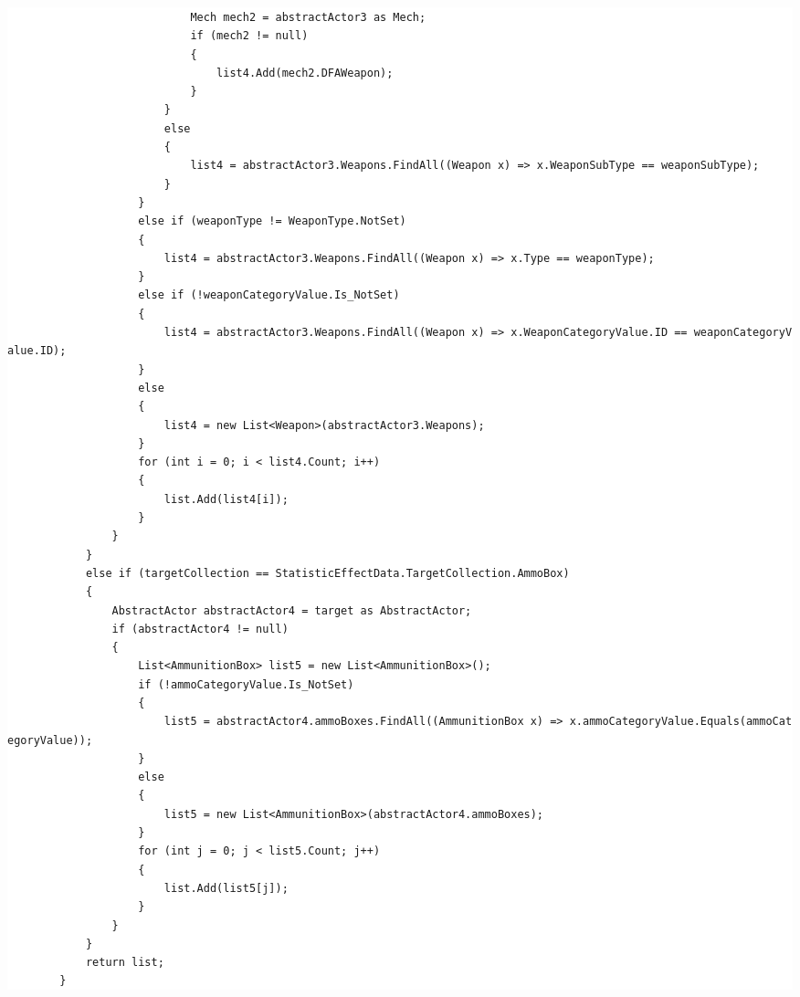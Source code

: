 ```
							Mech mech2 = abstractActor3 as Mech;
							if (mech2 != null)
							{
								list4.Add(mech2.DFAWeapon);
							}
						}
						else
						{
							list4 = abstractActor3.Weapons.FindAll((Weapon x) => x.WeaponSubType == weaponSubType);
						}
					}
					else if (weaponType != WeaponType.NotSet)
					{
						list4 = abstractActor3.Weapons.FindAll((Weapon x) => x.Type == weaponType);
					}
					else if (!weaponCategoryValue.Is_NotSet)
					{
						list4 = abstractActor3.Weapons.FindAll((Weapon x) => x.WeaponCategoryValue.ID == weaponCategoryValue.ID);
					}
					else
					{
						list4 = new List<Weapon>(abstractActor3.Weapons);
					}
					for (int i = 0; i < list4.Count; i++)
					{
						list.Add(list4[i]);
					}
				}
			}
			else if (targetCollection == StatisticEffectData.TargetCollection.AmmoBox)
			{
				AbstractActor abstractActor4 = target as AbstractActor;
				if (abstractActor4 != null)
				{
					List<AmmunitionBox> list5 = new List<AmmunitionBox>();
					if (!ammoCategoryValue.Is_NotSet)
					{
						list5 = abstractActor4.ammoBoxes.FindAll((AmmunitionBox x) => x.ammoCategoryValue.Equals(ammoCategoryValue));
					}
					else
					{
						list5 = new List<AmmunitionBox>(abstractActor4.ammoBoxes);
					}
					for (int j = 0; j < list5.Count; j++)
					{
						list.Add(list5[j]);
					}
				}
			}
			return list;
		}
```
